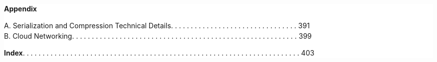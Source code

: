 **Appendix**

A. Serialization and Compression Technical Details. . . . . . . . . . . . . . . . . . . . . . . . . . . . . . . . 391  
B. Cloud Networking. . . . . . . . . . . . . . . . . . . . . . . . . . . . . . . . . . . . . . . . . . . . . . . . . . . . . . . . . 399  

**Index**. . . . . . . . . . . . . . . . . . . . . . . . . . . . . . . . . . . . . . . . . . . . . . . . . . . . . . . . . . . . . . . . . . . . . . 403